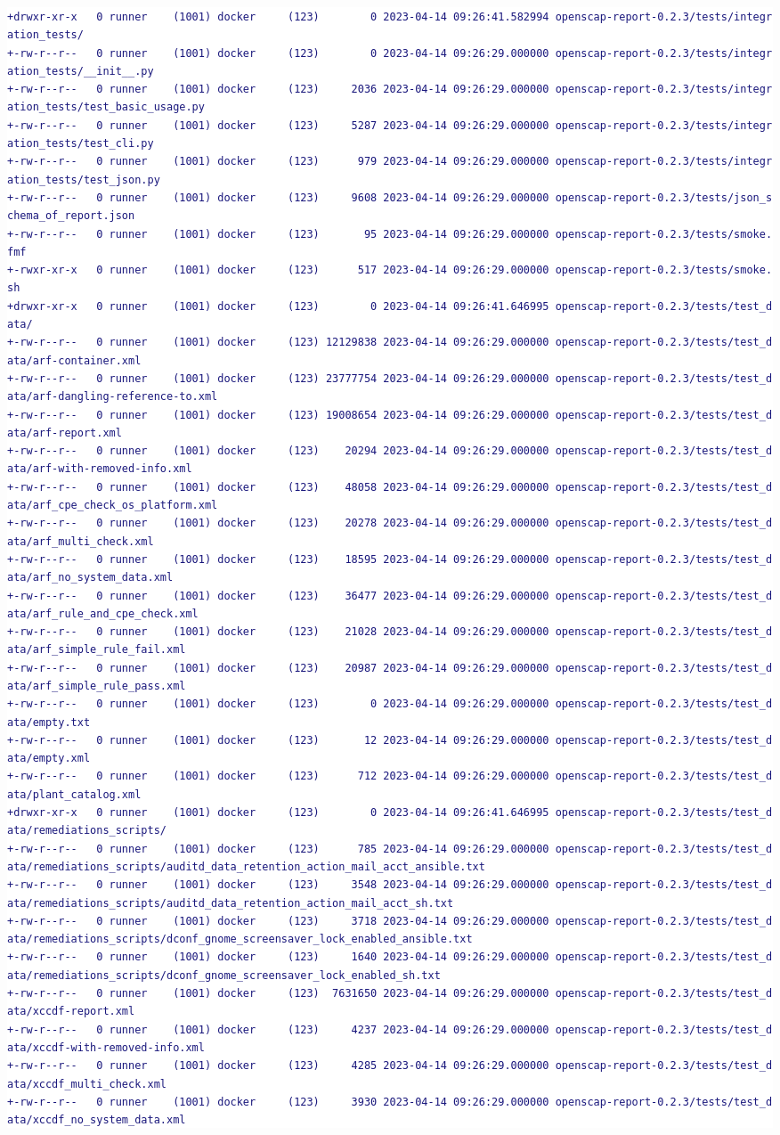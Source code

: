 ```diff
+drwxr-xr-x   0 runner    (1001) docker     (123)        0 2023-04-14 09:26:41.582994 openscap-report-0.2.3/tests/integration_tests/
+-rw-r--r--   0 runner    (1001) docker     (123)        0 2023-04-14 09:26:29.000000 openscap-report-0.2.3/tests/integration_tests/__init__.py
+-rw-r--r--   0 runner    (1001) docker     (123)     2036 2023-04-14 09:26:29.000000 openscap-report-0.2.3/tests/integration_tests/test_basic_usage.py
+-rw-r--r--   0 runner    (1001) docker     (123)     5287 2023-04-14 09:26:29.000000 openscap-report-0.2.3/tests/integration_tests/test_cli.py
+-rw-r--r--   0 runner    (1001) docker     (123)      979 2023-04-14 09:26:29.000000 openscap-report-0.2.3/tests/integration_tests/test_json.py
+-rw-r--r--   0 runner    (1001) docker     (123)     9608 2023-04-14 09:26:29.000000 openscap-report-0.2.3/tests/json_schema_of_report.json
+-rw-r--r--   0 runner    (1001) docker     (123)       95 2023-04-14 09:26:29.000000 openscap-report-0.2.3/tests/smoke.fmf
+-rwxr-xr-x   0 runner    (1001) docker     (123)      517 2023-04-14 09:26:29.000000 openscap-report-0.2.3/tests/smoke.sh
+drwxr-xr-x   0 runner    (1001) docker     (123)        0 2023-04-14 09:26:41.646995 openscap-report-0.2.3/tests/test_data/
+-rw-r--r--   0 runner    (1001) docker     (123) 12129838 2023-04-14 09:26:29.000000 openscap-report-0.2.3/tests/test_data/arf-container.xml
+-rw-r--r--   0 runner    (1001) docker     (123) 23777754 2023-04-14 09:26:29.000000 openscap-report-0.2.3/tests/test_data/arf-dangling-reference-to.xml
+-rw-r--r--   0 runner    (1001) docker     (123) 19008654 2023-04-14 09:26:29.000000 openscap-report-0.2.3/tests/test_data/arf-report.xml
+-rw-r--r--   0 runner    (1001) docker     (123)    20294 2023-04-14 09:26:29.000000 openscap-report-0.2.3/tests/test_data/arf-with-removed-info.xml
+-rw-r--r--   0 runner    (1001) docker     (123)    48058 2023-04-14 09:26:29.000000 openscap-report-0.2.3/tests/test_data/arf_cpe_check_os_platform.xml
+-rw-r--r--   0 runner    (1001) docker     (123)    20278 2023-04-14 09:26:29.000000 openscap-report-0.2.3/tests/test_data/arf_multi_check.xml
+-rw-r--r--   0 runner    (1001) docker     (123)    18595 2023-04-14 09:26:29.000000 openscap-report-0.2.3/tests/test_data/arf_no_system_data.xml
+-rw-r--r--   0 runner    (1001) docker     (123)    36477 2023-04-14 09:26:29.000000 openscap-report-0.2.3/tests/test_data/arf_rule_and_cpe_check.xml
+-rw-r--r--   0 runner    (1001) docker     (123)    21028 2023-04-14 09:26:29.000000 openscap-report-0.2.3/tests/test_data/arf_simple_rule_fail.xml
+-rw-r--r--   0 runner    (1001) docker     (123)    20987 2023-04-14 09:26:29.000000 openscap-report-0.2.3/tests/test_data/arf_simple_rule_pass.xml
+-rw-r--r--   0 runner    (1001) docker     (123)        0 2023-04-14 09:26:29.000000 openscap-report-0.2.3/tests/test_data/empty.txt
+-rw-r--r--   0 runner    (1001) docker     (123)       12 2023-04-14 09:26:29.000000 openscap-report-0.2.3/tests/test_data/empty.xml
+-rw-r--r--   0 runner    (1001) docker     (123)      712 2023-04-14 09:26:29.000000 openscap-report-0.2.3/tests/test_data/plant_catalog.xml
+drwxr-xr-x   0 runner    (1001) docker     (123)        0 2023-04-14 09:26:41.646995 openscap-report-0.2.3/tests/test_data/remediations_scripts/
+-rw-r--r--   0 runner    (1001) docker     (123)      785 2023-04-14 09:26:29.000000 openscap-report-0.2.3/tests/test_data/remediations_scripts/auditd_data_retention_action_mail_acct_ansible.txt
+-rw-r--r--   0 runner    (1001) docker     (123)     3548 2023-04-14 09:26:29.000000 openscap-report-0.2.3/tests/test_data/remediations_scripts/auditd_data_retention_action_mail_acct_sh.txt
+-rw-r--r--   0 runner    (1001) docker     (123)     3718 2023-04-14 09:26:29.000000 openscap-report-0.2.3/tests/test_data/remediations_scripts/dconf_gnome_screensaver_lock_enabled_ansible.txt
+-rw-r--r--   0 runner    (1001) docker     (123)     1640 2023-04-14 09:26:29.000000 openscap-report-0.2.3/tests/test_data/remediations_scripts/dconf_gnome_screensaver_lock_enabled_sh.txt
+-rw-r--r--   0 runner    (1001) docker     (123)  7631650 2023-04-14 09:26:29.000000 openscap-report-0.2.3/tests/test_data/xccdf-report.xml
+-rw-r--r--   0 runner    (1001) docker     (123)     4237 2023-04-14 09:26:29.000000 openscap-report-0.2.3/tests/test_data/xccdf-with-removed-info.xml
+-rw-r--r--   0 runner    (1001) docker     (123)     4285 2023-04-14 09:26:29.000000 openscap-report-0.2.3/tests/test_data/xccdf_multi_check.xml
+-rw-r--r--   0 runner    (1001) docker     (123)     3930 2023-04-14 09:26:29.000000 openscap-report-0.2.3/tests/test_data/xccdf_no_system_data.xml
```